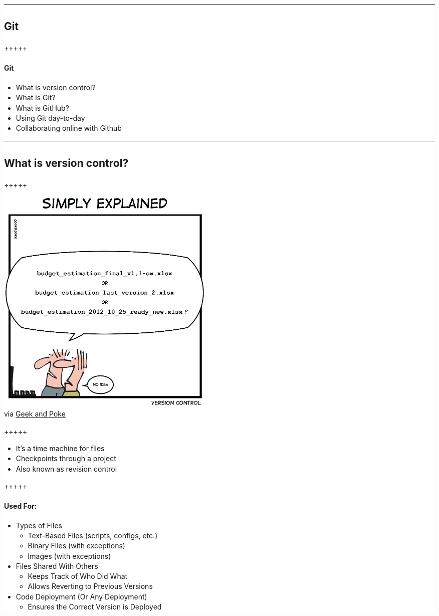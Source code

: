 -----

## Git

+++++

#### Git
- What is version control? 
- What is Git?
- What is GitHub?
- Using Git day-to-day
- Collaborating online with Github

-----

## What is version control?

+++++

![Image](./assets/version_control.jpg)
<br />
via [Geek and Poke](http://geek-and-poke.com/)

+++++

- It’s a time machine for files
- Checkpoints through a project
- Also known as revision control

+++++

#### Used For:
- Types of Files
  - Text-Based Files (scripts, configs, etc.)
  - Binary Files (with exceptions)
  - Images (with exceptions)
- Files Shared With Others
  - Keeps Track of Who Did What
  - Allows Reverting to Previous Versions
- Code Deployment (Or Any Deployment)
  - Ensures the Correct Version is Deployed
